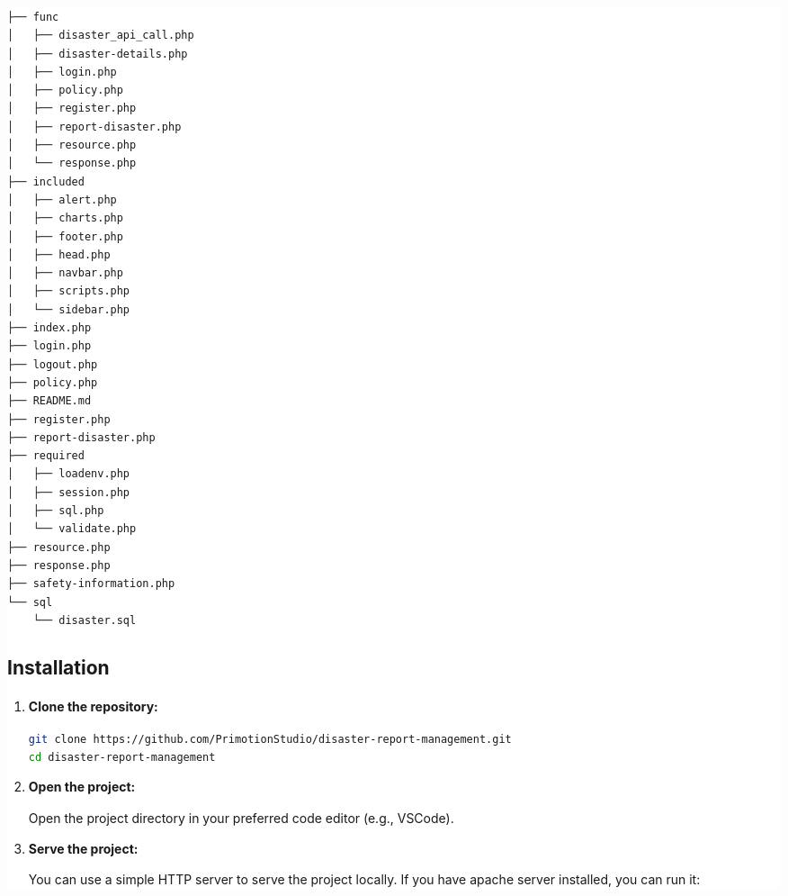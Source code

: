 ```
├── func
│   ├── disaster_api_call.php
│   ├── disaster-details.php
│   ├── login.php
│   ├── policy.php
│   ├── register.php
│   ├── report-disaster.php
│   ├── resource.php
│   └── response.php
├── included
│   ├── alert.php
│   ├── charts.php
│   ├── footer.php
│   ├── head.php
│   ├── navbar.php
│   ├── scripts.php
│   └── sidebar.php
├── index.php
├── login.php
├── logout.php
├── policy.php
├── README.md
├── register.php
├── report-disaster.php
├── required
│   ├── loadenv.php
│   ├── session.php
│   ├── sql.php
│   └── validate.php
├── resource.php
├── response.php
├── safety-information.php
└── sql
    └── disaster.sql
```

## Installation

1. **Clone the repository:**

    ```bash
    git clone https://github.com/PrimotionStudio/disaster-report-management.git
    cd disaster-report-management
    ```

2. **Open the project:**

    Open the project directory in your preferred code editor (e.g., VSCode).

3. **Serve the project:**

    You can use a simple HTTP server to serve the project locally. If you have apache server installed, you can run it:
